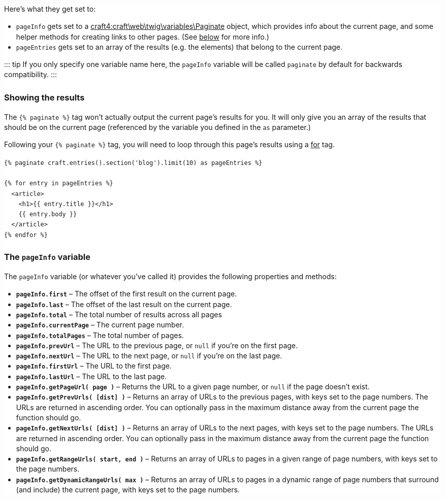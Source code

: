 Here’s what they get set to:

- `pageInfo` gets set to a <craft4:craft\web\twig\variables\Paginate> object, which provides info about the current page, and some helper methods for creating links to other pages. (See [below](#the-pageInfo-variable) for more info.)
- `pageEntries` gets set to an array of the results (e.g. the elements) that belong to the current page.

::: tip
If you only specify one variable name here, the `pageInfo` variable will be called `paginate` by default for backwards compatibility.
:::

### Showing the results

The `{% paginate %}` tag won’t actually output the current page’s results for you. It will only give you an array of the results that should be on the current page (referenced by the variable you defined in the `as` parameter.)

Following your `{% paginate %}` tag, you will need to loop through this page’s results using a [for](https://twig.symfony.com/doc/tags/for.html) tag.

```twig
{% paginate craft.entries().section('blog').limit(10) as pageEntries %}

{% for entry in pageEntries %}
  <article>
    <h1>{{ entry.title }}</h1>
    {{ entry.body }}
  </article>
{% endfor %}
```

### The `pageInfo` variable

The `pageInfo` variable (or whatever you’ve called it) provides the following properties and methods:

- **`pageInfo.first`** – The offset of the first result on the current page.
- **`pageInfo.last`** – The offset of the last result on the current page.
- **`pageInfo.total`** – The total number of results across all pages
- **`pageInfo.currentPage`** – The current page number.
- **`pageInfo.totalPages`** – The total number of pages.
- **`pageInfo.prevUrl`** – The URL to the previous page, or `null` if you’re on the first page.
- **`pageInfo.nextUrl`** – The URL to the next page, or `null` if you’re on the last page.
- **`pageInfo.firstUrl`** – The URL to the first page.
- **`pageInfo.lastUrl`** – The URL to the last page.
- **`pageInfo.getPageUrl( page )`** – Returns the URL to a given page number, or `null` if the page doesn’t exist.
- **`pageInfo.getPrevUrls( [dist] )`** – Returns an array of URLs to the previous pages, with keys set to the page numbers. The URLs are returned in ascending order. You can optionally pass in the maximum distance away from the current page the function should go.
- **`pageInfo.getNextUrls( [dist] )`** – Returns an array of URLs to the next pages, with keys set to the page numbers. The URLs are returned in ascending order. You can optionally pass in the maximum distance away from the current page the function should go.
- **`pageInfo.getRangeUrls( start, end )`** – Returns an array of URLs to pages in a given range of page numbers, with keys set to the page numbers.
- **`pageInfo.getDynamicRangeUrls( max )`** – Returns an array of URLs to pages in a dynamic range of page numbers that surround (and include) the current page, with keys set to the page numbers.
